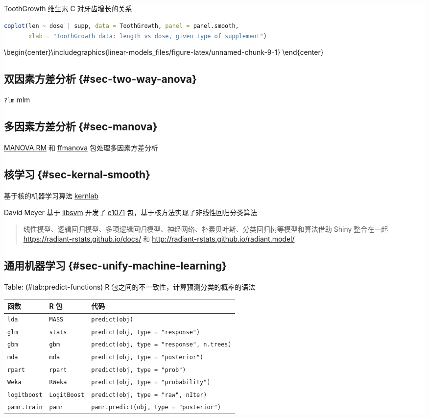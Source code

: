 ToothGrowth 维生素 C 对牙齿增长的关系


```r
coplot(len ~ dose | supp, data = ToothGrowth, panel = panel.smooth,
       xlab = "ToothGrowth data: length vs dose, given type of supplement")
```



\begin{center}\includegraphics{linear-models_files/figure-latex/unnamed-chunk-9-1} \end{center}

## 双因素方差分析 {#sec-two-way-anova}

`?lm` mlm

## 多因素方差分析 {#sec-manova}

[MANOVA.RM](https://github.com/smn74/MANOVA.RM) 和 [ffmanova](https://github.com/olangsrud/ffmanova) 包处理多因素方差分析


## 核学习 {#sec-kernal-smooth}

基于核的机器学习算法 [kernlab](https://CRAN.R-project.org/package=kernlab) 

David Meyer 基于 [libsvm](https://www.csie.ntu.edu.tw/~cjlin/libsvm/) 开发了 [e1071](https://r-forge.r-project.org/projects/e1071) 包，基于核方法实现了非线性回归分类算法

> 线性模型、逻辑回归模型、多项逻辑回归模型、神经网络、朴素贝叶斯、分类回归树等模型和算法借助 Shiny 整合在一起 <https://radiant-rstats.github.io/docs/> 和 <http://radiant-rstats.github.io/radiant.model/>

## 通用机器学习 {#sec-unify-machine-learning}


Table: (\#tab:predict-functions) R 包之间的不一致性，计算预测分类的概率的语法

|函数          |R 包         |代码                                       |
|:-------------|:------------|:------------------------------------------|
|`lda`         |`MASS`       |`predict(obj)`                             |
|`glm`         |`stats`      |`predict(obj, type = "response")`          |
|`gbm`         |`gbm`        |`predict(obj, type = "response", n.trees)` |
|`mda`         |`mda`        |`predict(obj, type = "posterior")`         |
|`rpart`       |`rpart`      |`predict(obj, type = "prob")`              |
|`Weka`        |`RWeka`      |`predict(obj, type = "probability")`       |
|`logitboost`  |`LogitBoost` |`predict(obj, type = "raw", nIter)`        |
|`pamr.train`  |`pamr`       |`pamr.predict(obj, type = "posterior")`    |



